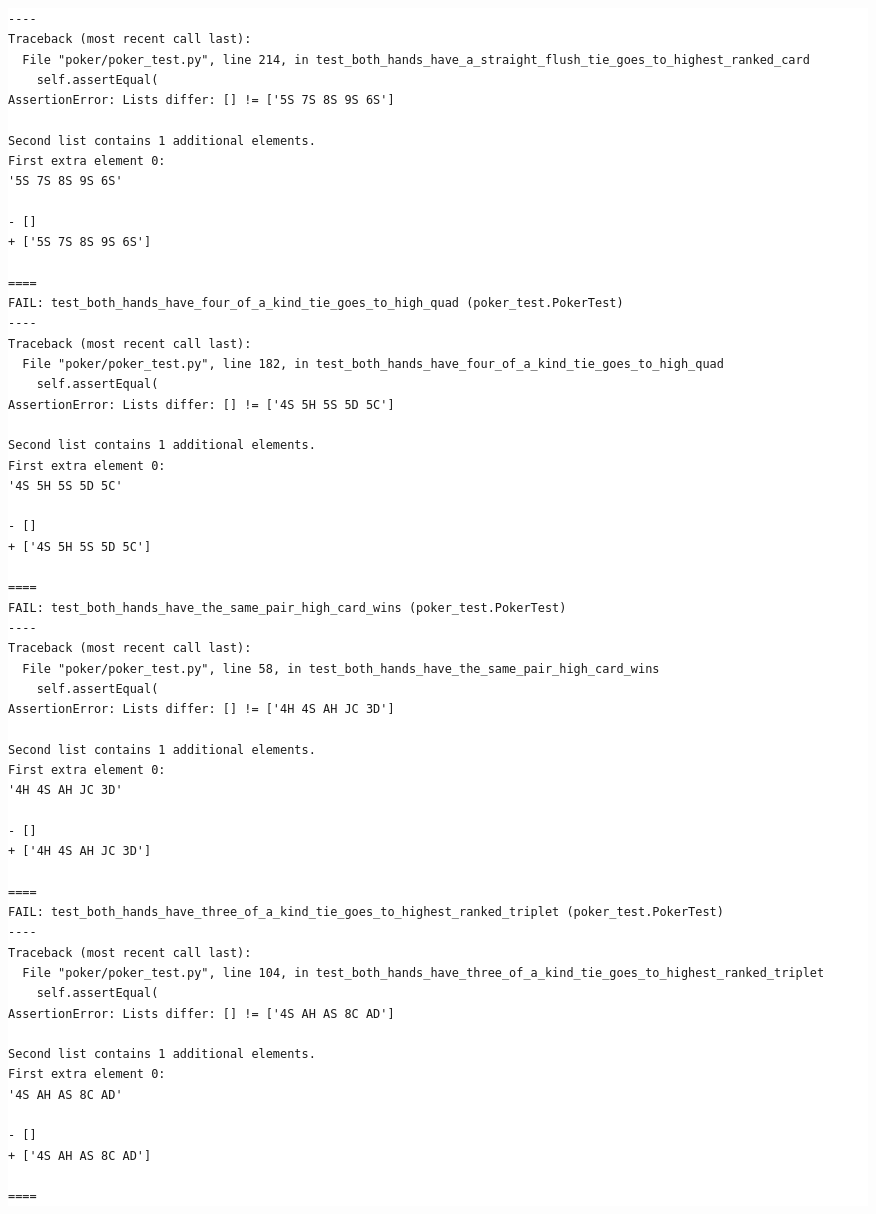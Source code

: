 ```
----
Traceback (most recent call last):
  File "poker/poker_test.py", line 214, in test_both_hands_have_a_straight_flush_tie_goes_to_highest_ranked_card
    self.assertEqual(
AssertionError: Lists differ: [] != ['5S 7S 8S 9S 6S']

Second list contains 1 additional elements.
First extra element 0:
'5S 7S 8S 9S 6S'

- []
+ ['5S 7S 8S 9S 6S']

====
FAIL: test_both_hands_have_four_of_a_kind_tie_goes_to_high_quad (poker_test.PokerTest)
----
Traceback (most recent call last):
  File "poker/poker_test.py", line 182, in test_both_hands_have_four_of_a_kind_tie_goes_to_high_quad
    self.assertEqual(
AssertionError: Lists differ: [] != ['4S 5H 5S 5D 5C']

Second list contains 1 additional elements.
First extra element 0:
'4S 5H 5S 5D 5C'

- []
+ ['4S 5H 5S 5D 5C']

====
FAIL: test_both_hands_have_the_same_pair_high_card_wins (poker_test.PokerTest)
----
Traceback (most recent call last):
  File "poker/poker_test.py", line 58, in test_both_hands_have_the_same_pair_high_card_wins
    self.assertEqual(
AssertionError: Lists differ: [] != ['4H 4S AH JC 3D']

Second list contains 1 additional elements.
First extra element 0:
'4H 4S AH JC 3D'

- []
+ ['4H 4S AH JC 3D']

====
FAIL: test_both_hands_have_three_of_a_kind_tie_goes_to_highest_ranked_triplet (poker_test.PokerTest)
----
Traceback (most recent call last):
  File "poker/poker_test.py", line 104, in test_both_hands_have_three_of_a_kind_tie_goes_to_highest_ranked_triplet
    self.assertEqual(
AssertionError: Lists differ: [] != ['4S AH AS 8C AD']

Second list contains 1 additional elements.
First extra element 0:
'4S AH AS 8C AD'

- []
+ ['4S AH AS 8C AD']

====
```